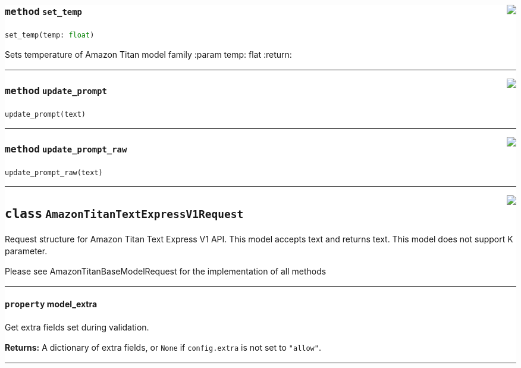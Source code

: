 
<a href="https://github.com/cyberitech/BasicBedrock/tree/main\src\basicbedrock\models\amazon.py#L48"><img align="right" style="float:right;" src="https://img.shields.io/badge/-source-cccccc?style=flat-square"></a>

### <kbd>method</kbd> `set_temp`

```python
set_temp(temp: float)
```

Sets temperature of Amazon Titan model family :param temp: flat :return: 

---

<a href="https://github.com/cyberitech/BasicBedrock/tree/main\src\basicbedrock\models\amazon.py#L32"><img align="right" style="float:right;" src="https://img.shields.io/badge/-source-cccccc?style=flat-square"></a>

### <kbd>method</kbd> `update_prompt`

```python
update_prompt(text)
```





---

<a href="https://github.com/cyberitech/BasicBedrock/tree/main\src\basicbedrock\models\amazon.py#L37"><img align="right" style="float:right;" src="https://img.shields.io/badge/-source-cccccc?style=flat-square"></a>

### <kbd>method</kbd> `update_prompt_raw`

```python
update_prompt_raw(text)
```






---

<a href="https://github.com/cyberitech/BasicBedrock/tree/main\src\basicbedrock\models\amazon.py#L73"><img align="right" style="float:right;" src="https://img.shields.io/badge/-source-cccccc?style=flat-square"></a>

## <kbd>class</kbd> `AmazonTitanTextExpressV1Request`
Request structure for Amazon Titan Text Express V1 API. This model accepts text and returns text. This model does not support K parameter. 

Please see AmazonTitanBaseModelRequest for the implementation of all methods 


---

#### <kbd>property</kbd> model_extra

Get extra fields set during validation. 



**Returns:**
  A dictionary of extra fields, or `None` if `config.extra` is not set to `"allow"`. 

---